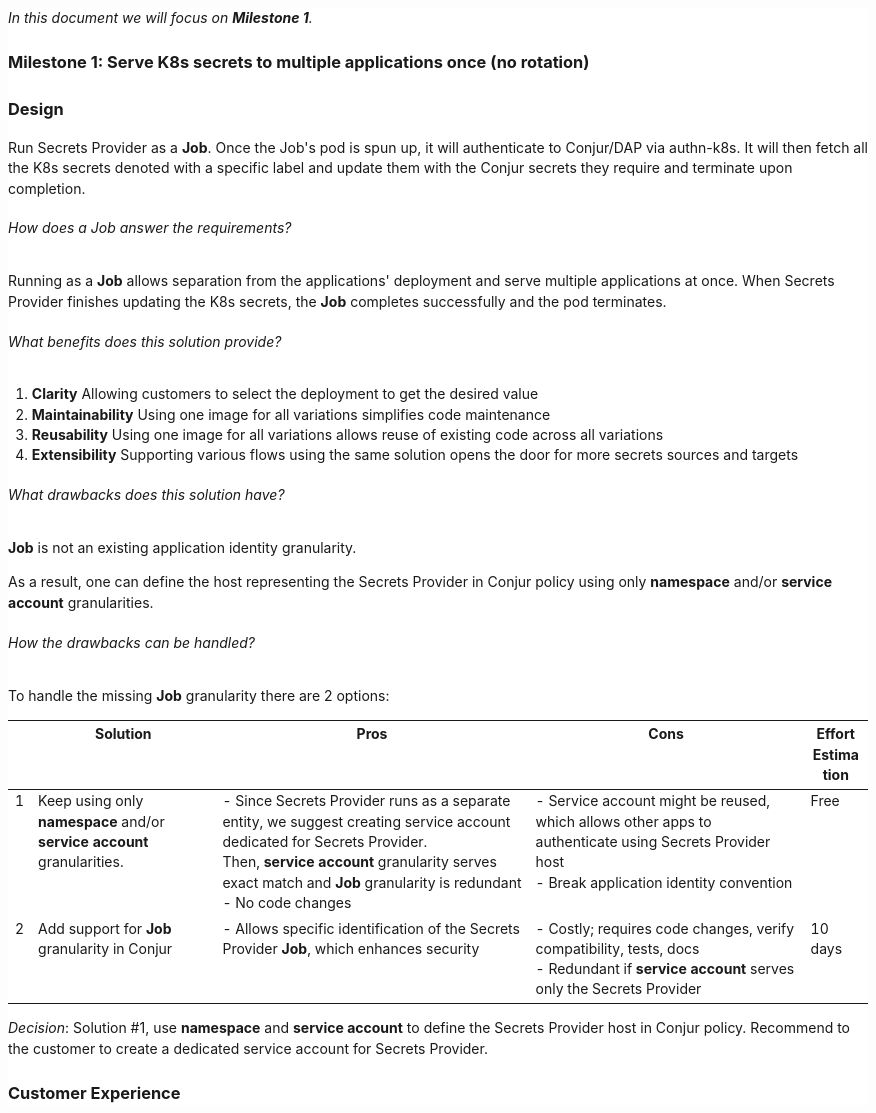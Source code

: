 *In this document we will focus on **Milestone 1**.*



### Milestone 1: Serve K8s secrets to multiple applications once (no rotation)

### Design

Run Secrets Provider as a **Job**.
Once the Job's pod is spun up, it will authenticate to Conjur/DAP via authn-k8s.
It will then fetch all the K8s secrets denoted with a specific label and update them with the Conjur secrets they require and terminate upon completion.

###### How does a Job answer the requirements?

Running as a **Job** allows separation from the applications' deployment and serve multiple applications at once.
When Secrets Provider finishes updating the K8s secrets, the **Job** completes successfully and the pod terminates.

###### What benefits does this solution provide?

1. **Clarity**
   Allowing customers to select the deployment to get the desired value
2. **Maintainability**
   Using one image for all variations simplifies code maintenance 
3. **Reusability**
   Using one image for all variations allows reuse of existing code across all variations
4. **Extensibility**
   Supporting various flows using the same solution opens the door for more secrets sources and targets

###### What drawbacks does this solution have?

**Job** is not an existing application identity granularity.

As a result, one can define the host representing the Secrets Provider in Conjur policy using only **namespace** and/or **service account** granularities.

###### How the drawbacks can be handled?

To handle the missing **Job** granularity there are 2 options:

|      | Solution                                                     | Pros                                                         | Cons                                                         | Effort Estimation |
| ---- | ------------------------------------------------------------ | ------------------------------------------------------------ | ------------------------------------------------------------ | ----------------- |
| 1    | Keep using only **namespace** and/or **service account** granularities. | - Since Secrets Provider runs as a separate entity, we suggest  creating service account dedicated for Secrets Provider.<br />Then, **service account** granularity serves exact match and **Job** granularity is redundant<br />- No code changes | - Service account might be reused, which allows other apps to authenticate using Secrets Provider host<br />- Break application identity convention | Free              |
| 2    | Add support for **Job** granularity in Conjur                | - Allows specific identification of the Secrets Provider **Job**, which enhances security | - Costly; requires code changes, verify compatibility, tests, docs<br />- Redundant if **service account** serves only the Secrets Provider | 10 days           |

*Decision*: Solution #1, use **namespace** and **service account** to define the Secrets Provider host in Conjur policy.
Recommend to the customer to create a dedicated service account for Secrets Provider.

### Customer Experience
